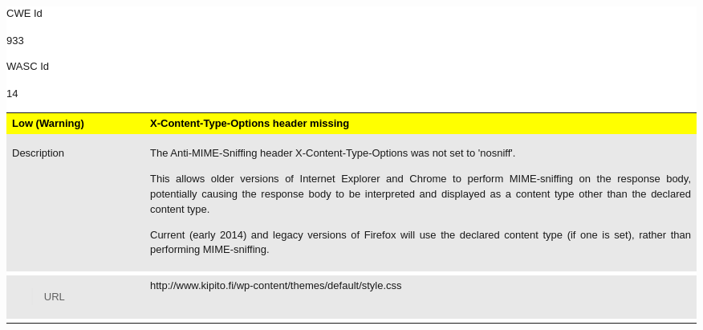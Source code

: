 <tr bgcolor="#e8e8e8" valign="top">
<td width="20%"><font size="2" face="Arial, Helvetica, sans-serif">
<p>CWE Id</p>
</font></td><td width="80%"><font size="2" face="Arial, Helvetica, sans-serif">933</font></td>
</tr>
  
<tr bgcolor="#e8e8e8" valign="top">
<td width="20%"><font size="2" face="Arial, Helvetica, sans-serif">
<p>WASC Id</p>
</font></td><td width="80%"><font size="2" face="Arial, Helvetica, sans-serif">14</font></td>
</tr>

</table>
<p></p>
<table width="100%" border="0">
  
  
<tr bgcolor="yellow" height="24">
<a name="low"></a><td width="20%" valign="top"><strong><font color="#000000" size="2" face="Arial, Helvetica, sans-serif">Low (Warning)</font></strong></td><td width="80%"><strong><font color="#000000" size="2" face="Arial, Helvetica, sans-serif">X-Content-Type-Options header missing</font></strong></td>
</tr>
  
  
  
  
<tr bgcolor="#e8e8e8" valign="top">
<td width="20%"><font size="2" face="Arial, Helvetica, sans-serif">
<p>Description</p>
</font></td><td width="80%"><font size="2" face="Arial, Helvetica, sans-serif">
<p align="justify">The Anti-MIME-Sniffing header X-Content-Type-Options was not set to 'nosniff'.</p>
<p align="justify">This allows older versions of Internet Explorer and Chrome to perform MIME-sniffing on the response body, potentially causing the response body to be interpreted and displayed as a content type other than the declared content type.</p>
<p align="justify">Current (early 2014) and legacy versions of Firefox will use the declared content type (if one is set), rather than performing MIME-sniffing.</p>
</font></td>
</tr>
<TR vAlign="top">
<TD colspan="2"></TD>
</TR>
  
<tr bgcolor="#e8e8e8" valign="top">
<td width="20%">
<blockquote>
<font size="2" face="Arial, Helvetica, sans-serif">URL</font>
</blockquote>
</td><td width="80%"><font size="2" face="Arial, Helvetica, sans-serif">http://www.kipito.fi/wp-content/themes/default/style.css</font></td>
</tr>
  
  
  
<TR vAlign="top">
<TD colspan="2"></TD>
</TR>
  